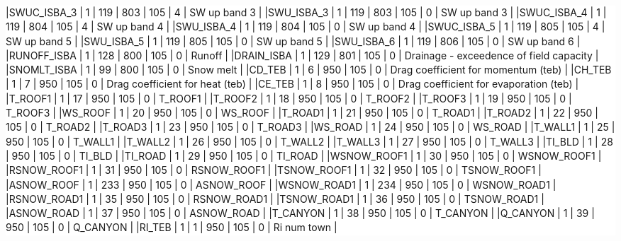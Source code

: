|SWUC_ISBA_3      |   1  | 119 | 803 | 105 |   4 | SW up band 3   |
|SWU_ISBA_3       |   1  | 119 | 803 | 105 |   0 | SW up band 3   |
|SWUC_ISBA_4      |   1  | 119 | 804 | 105 |   4 | SW up band 4   |
|SWU_ISBA_4       |   1  | 119 | 804 | 105 |   0 | SW up band 4   |
|SWUC_ISBA_5      |   1  | 119 | 805 | 105 |   4 | SW up band 5   |
|SWU_ISBA_5       |   1  | 119 | 805 | 105 |   0 | SW up band 5   |
|SWU_ISBA_6       |   1  | 119 | 806 | 105 |   0 | SW up band 6   |
|RUNOFF_ISBA      |   1  | 128 | 800 | 105 |   0 | Runoff   |
|DRAIN_ISBA       |   1  | 129 | 801 | 105 |   0 | Drainage - exceedence of field capacity  |
|SNOMLT_ISBA      |   1  |  99 | 800 | 105 |   0 | Snow melt   |
|CD_TEB           |   1  |   6 | 950 | 105 |   0 | Drag coefficient for momentum (teb)   |
|CH_TEB           |   1  |   7 | 950 | 105 |   0 | Drag coefficient for heat (teb)   |
|CE_TEB           |   1  |   8 | 950 | 105 |   0 | Drag coefficient for evaporation (teb)   |
|T_ROOF1          |   1  |  17 | 950 | 105 |   0 | T_ROOF1   |
|T_ROOF2          |   1  |  18 | 950 | 105 |   0 | T_ROOF2   |
|T_ROOF3          |   1  |  19 | 950 | 105 |   0 | T_ROOF3   |
|WS_ROOF          |   1  |  20 | 950 | 105 |   0 | WS_ROOF   |
|T_ROAD1          |   1  |  21 | 950 | 105 |   0 | T_ROAD1   |
|T_ROAD2          |   1  |  22 | 950 | 105 |   0 | T_ROAD2   |
|T_ROAD3          |   1  |  23 | 950 | 105 |   0 | T_ROAD3   |
|WS_ROAD          |   1  |  24 | 950 | 105 |   0 | WS_ROAD   |
|T_WALL1          |   1  |  25 | 950 | 105 |   0 | T_WALL1   |
|T_WALL2          |   1  |  26 | 950 | 105 |   0 | T_WALL2   |
|T_WALL3          |   1  |  27 | 950 | 105 |   0 | T_WALL3   |
|TI_BLD           |   1  |  28 | 950 | 105 |   0 | TI_BLD   |
|TI_ROAD          |   1  |  29 | 950 | 105 |   0 | TI_ROAD   |
|WSNOW_ROOF1      |   1  |  30 | 950 | 105 |   0 | WSNOW_ROOF1   |
|RSNOW_ROOF1      |   1  |  31 | 950 | 105 |   0 | RSNOW_ROOF1   |
|TSNOW_ROOF1      |   1  |  32 | 950 | 105 |   0 | TSNOW_ROOF1   |
|ASNOW_ROOF       |   1  | 233 | 950 | 105 |   0 | ASNOW_ROOF   |
|WSNOW_ROAD1      |   1  | 234 | 950 | 105 |   0 | WSNOW_ROAD1   |
|RSNOW_ROAD1      |   1  |  35 | 950 | 105 |   0 | RSNOW_ROAD1   |
|TSNOW_ROAD1      |   1  |  36 | 950 | 105 |   0 | TSNOW_ROAD1   |
|ASNOW_ROAD       |   1  |  37 | 950 | 105 |   0 | ASNOW_ROAD   |
|T_CANYON         |   1  |  38 | 950 | 105 |   0 | T_CANYON   |
|Q_CANYON         |   1  |  39 | 950 | 105 |   0 | Q_CANYON   |
|RI_TEB           |   1  |   1 | 950 | 105 |   0 | Ri num town   |